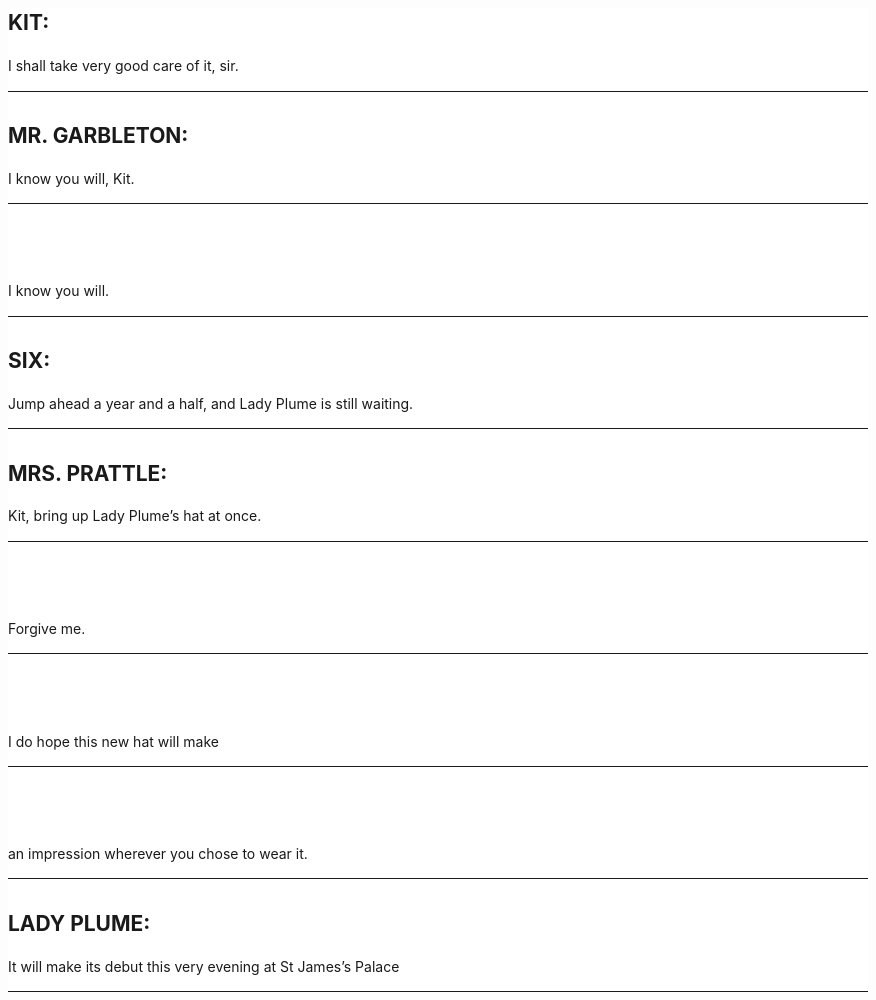 
## KIT:
I shall take very good care of it, sir.

---

## MR. GARBLETON:
I know you will, Kit.

---

## &nbsp;
I know you will.

---

## SIX:
Jump ahead a year and a half,
and Lady Plume is still waiting.

---

## MRS. PRATTLE:
Kit, bring up Lady Plume’s hat at once.

---

## &nbsp;
Forgive me.

---

## &nbsp;
I do hope this new hat will make

---

## &nbsp;
an impression
wherever you chose to wear it.

---

## LADY PLUME:
It will make its debut
this very evening at St James’s Palace

---
